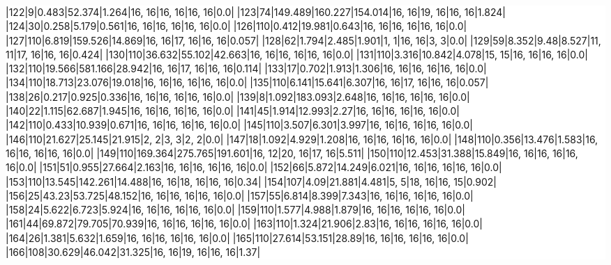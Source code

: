 |122|9|0.483|52.374|1.264|16, 16|16, 16|16, 16|0.0|
|123|74|149.489|160.227|154.014|16, 16|19, 16|16, 16|1.824|
|124|30|0.258|5.179|0.561|16, 16|16, 16|16, 16|0.0|
|126|110|0.412|19.981|0.643|16, 16|16, 16|16, 16|0.0|
|127|110|6.819|159.526|14.869|16, 16|17, 16|16, 16|0.057|
|128|62|1.794|2.485|1.901|1, 1|16, 16|3, 3|0.0|
|129|59|8.352|9.48|8.527|11, 11|17, 16|16, 16|0.424|
|130|110|36.632|55.102|42.663|16, 16|16, 16|16, 16|0.0|
|131|110|3.316|10.842|4.078|15, 15|16, 16|16, 16|0.0|
|132|110|19.566|581.166|28.942|16, 16|17, 16|16, 16|0.114|
|133|17|0.702|1.913|1.306|16, 16|16, 16|16, 16|0.0|
|134|110|18.713|23.076|19.018|16, 16|16, 16|16, 16|0.0|
|135|110|6.141|15.641|6.307|16, 16|17, 16|16, 16|0.057|
|138|26|0.217|0.925|0.336|16, 16|16, 16|16, 16|0.0|
|139|8|1.092|183.093|2.648|16, 16|16, 16|16, 16|0.0|
|140|22|1.115|62.687|1.945|16, 16|16, 16|16, 16|0.0|
|141|45|1.914|12.993|2.27|16, 16|16, 16|16, 16|0.0|
|142|110|0.433|10.939|0.671|16, 16|16, 16|16, 16|0.0|
|145|110|3.507|6.301|3.997|16, 16|16, 16|16, 16|0.0|
|146|110|21.627|25.145|21.915|2, 2|3, 3|2, 2|0.0|
|147|18|1.092|4.929|1.208|16, 16|16, 16|16, 16|0.0|
|148|110|0.356|13.476|1.583|16, 16|16, 16|16, 16|0.0|
|149|110|169.364|275.765|191.601|16, 12|20, 16|17, 16|5.511|
|150|110|12.453|31.388|15.849|16, 16|16, 16|16, 16|0.0|
|151|51|0.955|27.664|2.163|16, 16|16, 16|16, 16|0.0|
|152|66|5.872|14.249|6.021|16, 16|16, 16|16, 16|0.0|
|153|110|13.545|142.261|14.488|16, 16|18, 16|16, 16|0.34|
|154|107|4.09|21.881|4.481|5, 5|18, 16|16, 15|0.902|
|156|25|43.23|53.725|48.152|16, 16|16, 16|16, 16|0.0|
|157|55|6.814|8.399|7.343|16, 16|16, 16|16, 16|0.0|
|158|24|5.622|6.723|5.924|16, 16|16, 16|16, 16|0.0|
|159|110|1.577|4.988|1.879|16, 16|16, 16|16, 16|0.0|
|161|44|69.872|79.705|70.939|16, 16|16, 16|16, 16|0.0|
|163|110|1.324|21.906|2.83|16, 16|16, 16|16, 16|0.0|
|164|26|1.381|5.632|1.659|16, 16|16, 16|16, 16|0.0|
|165|110|27.614|53.151|28.89|16, 16|16, 16|16, 16|0.0|
|166|108|30.629|46.042|31.325|16, 16|19, 16|16, 16|1.37|